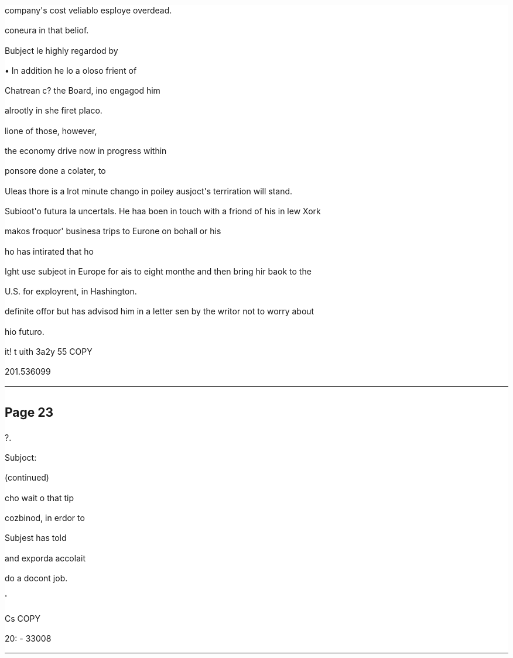 company's cost veliablo esploye overdead.

coneura in that beliof.

Bubject le highly regardod by

• In addition he lo a oloso frient of

Chatrean c? the Board, ino engagod him

alrootly in she firet placo.

lione of those, however,

the economy drive now in progress within

ponsore done a colater, to

Uleas thore is a lrot minute chango in poiley ausjoct's terriration will stand.

Subioot'o futura la uncertals. He haa boen in touch with a friond of his in lew Xork

makos froquor' businesa trips to Eurone on bohall or his

ho has intirated that ho

Ight use subjeot in Europe for ais to eight monthe and then bring hir baok to the

U.S. for exployrent, in Hashington.

definite offor but has advisod him in a letter sen by the writor not to worry about

hio futuro.

it! t uith 3a2y 55 COPY

201.536099

---

## Page 23

?.

Subjoct:

(continued)

cho wait o that tip

cozbinod, in erdor to

Subjest has told

and exporda accolait

do a docont job.

'

Cs COPY

20: - 33008

---